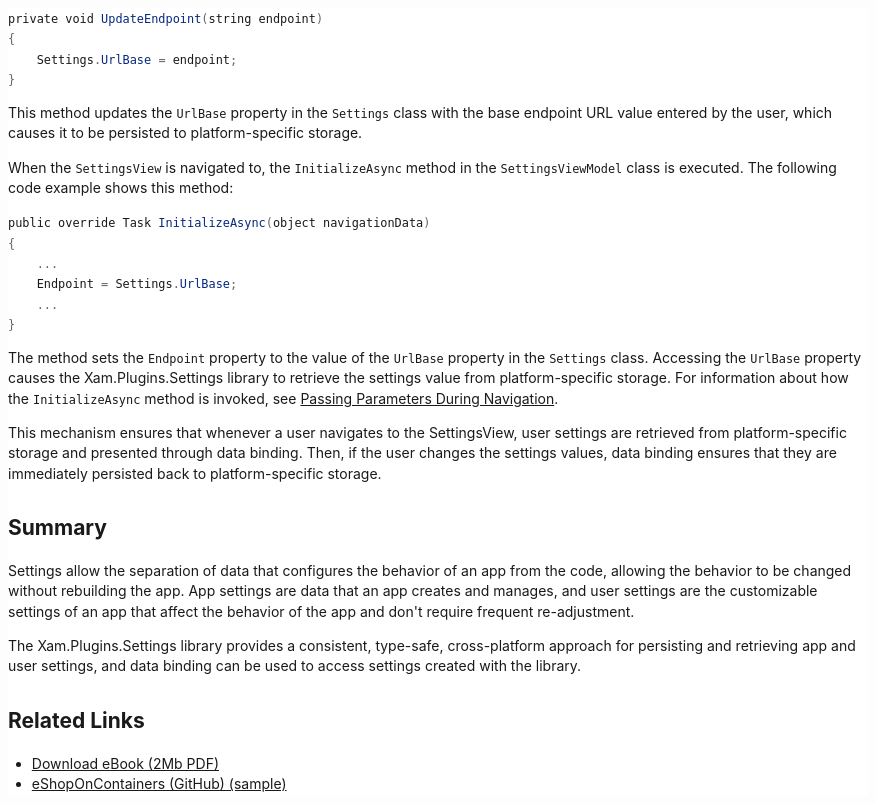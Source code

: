 ```csharp
private void UpdateEndpoint(string endpoint)  
{  
    Settings.UrlBase = endpoint;  
}
```

This method updates the `UrlBase` property in the `Settings` class with the base endpoint URL value entered by the user, which causes it to be persisted to platform-specific storage.

When the `SettingsView` is navigated to, the `InitializeAsync` method in the `SettingsViewModel` class is executed. The following code example shows this method:

```csharp
public override Task InitializeAsync(object navigationData)  
{  
    ...  
    Endpoint = Settings.UrlBase;  
    ...  
}
```

The method sets the `Endpoint` property to the value of the `UrlBase` property in the `Settings` class. Accessing the `UrlBase` property causes the Xam.Plugins.Settings library to retrieve the settings value from platform-specific storage. For information about how the `InitializeAsync` method is invoked, see [Passing Parameters During Navigation](~/xamarin-forms/enterprise-application-patterns/navigation.md#passing_parameters_during_navigation).

This mechanism ensures that whenever a user navigates to the SettingsView, user settings are retrieved from platform-specific storage and presented through data binding. Then, if the user changes the settings values, data binding ensures that they are immediately persisted back to platform-specific storage.

## Summary

Settings allow the separation of data that configures the behavior of an app from the code, allowing the behavior to be changed without rebuilding the app. App settings are data that an app creates and manages, and user settings are the customizable settings of an app that affect the behavior of the app and don't require frequent re-adjustment.

The Xam.Plugins.Settings library provides a consistent, type-safe, cross-platform approach for persisting and retrieving app and user settings, and data binding can be used to access settings created with the library.


## Related Links

- [Download eBook (2Mb PDF)](https://aka.ms/xamarinpatternsebook)
- [eShopOnContainers (GitHub) (sample)](https://github.com/dotnet-architecture/eShopOnContainers)
